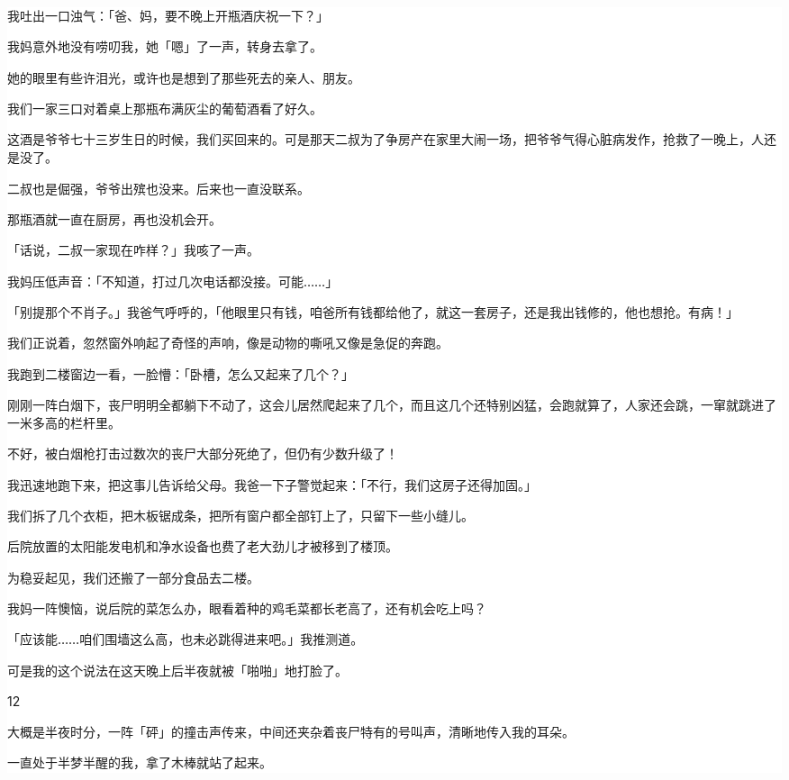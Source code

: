 
我吐出一口浊气：「爸、妈，要不晚上开瓶酒庆祝一下？」


我妈意外地没有唠叨我，她「嗯」了一声，转身去拿了。


她的眼里有些许泪光，或许也是想到了那些死去的亲人、朋友。


我们一家三口对着桌上那瓶布满灰尘的葡萄酒看了好久。


这酒是爷爷七十三岁生日的时候，我们买回来的。可是那天二叔为了争房产在家里大闹一场，把爷爷气得心脏病发作，抢救了一晚上，人还是没了。


二叔也是倔强，爷爷出殡也没来。后来也一直没联系。


那瓶酒就一直在厨房，再也没机会开。


「话说，二叔一家现在咋样？」我咳了一声。


我妈压低声音：「不知道，打过几次电话都没接。可能……」


「别提那个不肖子。」我爸气呼呼的，「他眼里只有钱，咱爸所有钱都给他了，就这一套房子，还是我出钱修的，他也想抢。有病！」


我们正说着，忽然窗外响起了奇怪的声响，像是动物的嘶吼又像是急促的奔跑。


我跑到二楼窗边一看，一脸懵：「卧槽，怎么又起来了几个？」


刚刚一阵白烟下，丧尸明明全都躺下不动了，这会儿居然爬起来了几个，而且这几个还特别凶猛，会跑就算了，人家还会跳，一窜就跳进了一米多高的栏杆里。


不好，被白烟枪打击过数次的丧尸大部分死绝了，但仍有少数升级了！


我迅速地跑下来，把这事儿告诉给父母。我爸一下子警觉起来：「不行，我们这房子还得加固。」


我们拆了几个衣柜，把木板锯成条，把所有窗户都全部钉上了，只留下一些小缝儿。


后院放置的太阳能发电机和净水设备也费了老大劲儿才被移到了楼顶。


为稳妥起见，我们还搬了一部分食品去二楼。


我妈一阵懊恼，说后院的菜怎么办，眼看着种的鸡毛菜都长老高了，还有机会吃上吗？


「应该能……咱们围墙这么高，也未必跳得进来吧。」我推测道。


可是我的这个说法在这天晚上后半夜就被「啪啪」地打脸了。


12


大概是半夜时分，一阵「砰」的撞击声传来，中间还夹杂着丧尸特有的号叫声，清晰地传入我的耳朵。


一直处于半梦半醒的我，拿了木棒就站了起来。

